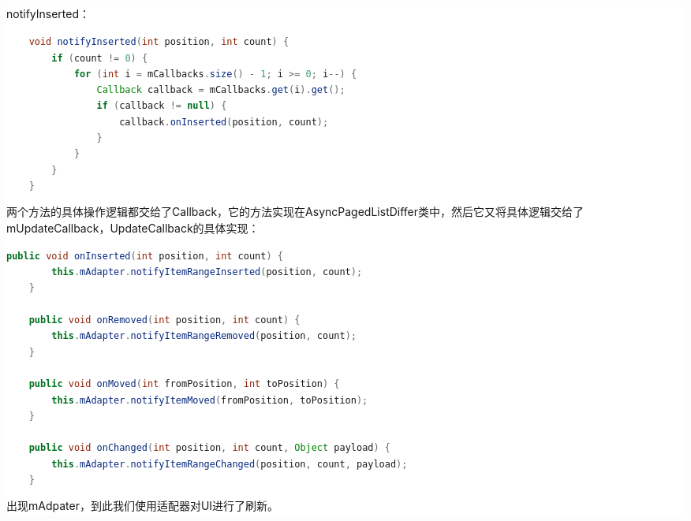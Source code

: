 notifyInserted：

```java
	void notifyInserted(int position, int count) {
        if (count != 0) {
            for (int i = mCallbacks.size() - 1; i >= 0; i--) {
                Callback callback = mCallbacks.get(i).get();
                if (callback != null) {
                    callback.onInserted(position, count);
                }
            }
        }
    }
```

两个方法的具体操作逻辑都交给了Callback，它的方法实现在AsyncPagedListDiffer类中，然后它又将具体逻辑交给了mUpdateCallback，UpdateCallback的具体实现：

```java
public void onInserted(int position, int count) {
        this.mAdapter.notifyItemRangeInserted(position, count);
    }

    public void onRemoved(int position, int count) {
        this.mAdapter.notifyItemRangeRemoved(position, count);
    }

    public void onMoved(int fromPosition, int toPosition) {
        this.mAdapter.notifyItemMoved(fromPosition, toPosition);
    }

    public void onChanged(int position, int count, Object payload) {
        this.mAdapter.notifyItemRangeChanged(position, count, payload);
    }
```

出现mAdpater，到此我们使用适配器对UI进行了刷新。